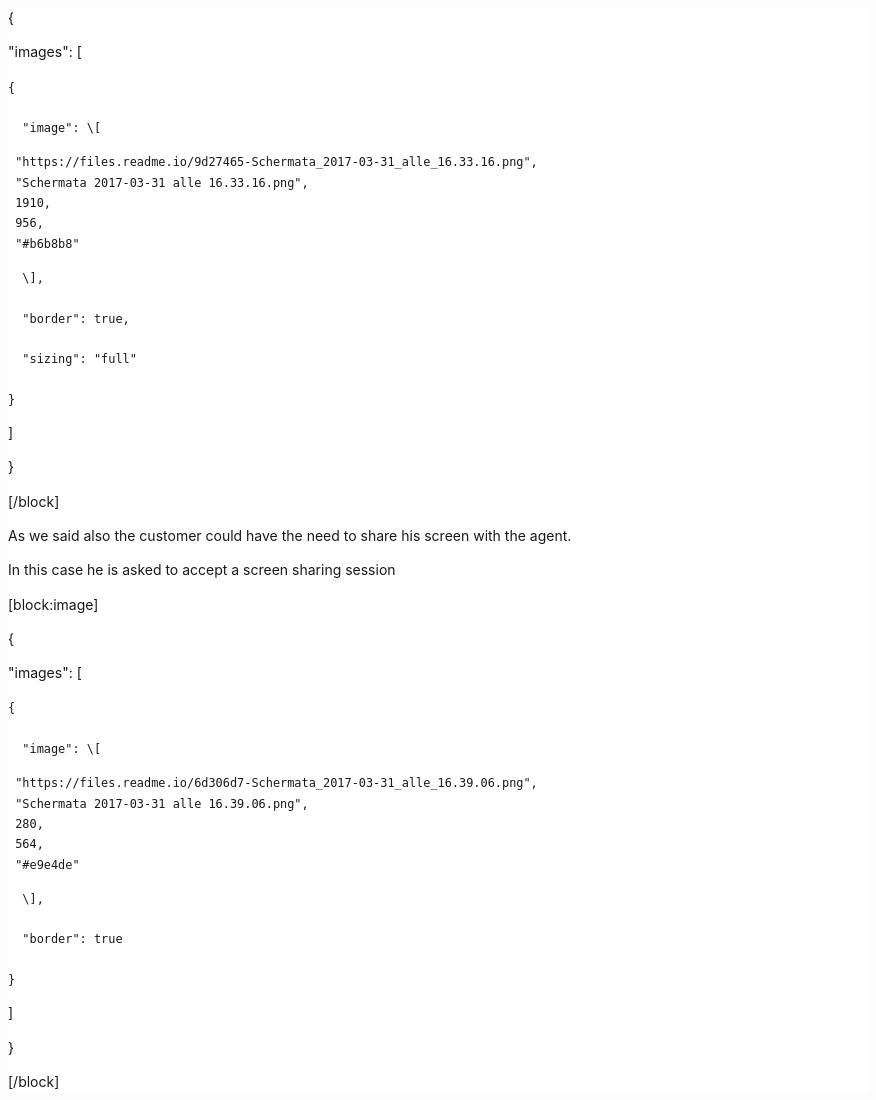    {

   "images": \[

    {

      "image": \[

   ```text
    "https://files.readme.io/9d27465-Schermata_2017-03-31_alle_16.33.16.png",
    "Schermata 2017-03-31 alle 16.33.16.png",
    1910,
    956,
    "#b6b8b8"
   ```

      \],

      "border": true,

      "sizing": "full"

    }

   \]

   }

   \[/block\]

   As we said also the customer could have the need to share his screen with the agent. 

   In this case he is asked to accept a screen sharing session

   \[block:image\]

   {

   "images": \[

    {

      "image": \[

   ```text
    "https://files.readme.io/6d306d7-Schermata_2017-03-31_alle_16.39.06.png",
    "Schermata 2017-03-31 alle 16.39.06.png",
    280,
    564,
    "#e9e4de"
   ```

      \],

      "border": true

    }

   \]

   }

   \[/block\]
